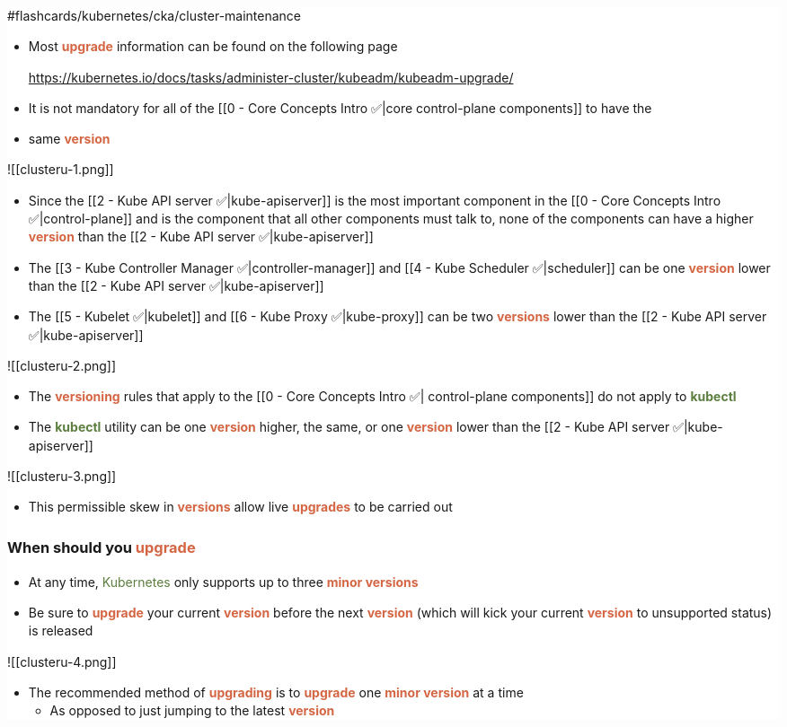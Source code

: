 #flashcards/kubernetes/cka/cluster-maintenance

- Most <b><span style="color:#d46644">upgrade</span></b> information can be found on the following page

	https://kubernetes.io/docs/tasks/administer-cluster/kubeadm/kubeadm-upgrade/

- It is not mandatory for all of the [[0 - Core Concepts Intro ✅|core control-plane components]] to have the 
- same <b><span style="color:#d46644">version</span></b>

![[clusteru-1.png]]

- Since the [[2 - Kube API server ✅|kube-apiserver]] is the most important component in the [[0 - Core Concepts Intro ✅|control-plane]] and is the component that all other components must talk to, none of the components can have a higher <b><span style="color:#d46644">version</span></b> than the [[2 - Kube API server ✅|kube-apiserver]]

- The [[3 - Kube Controller Manager ✅|controller-manager]] and [[4 - Kube Scheduler ✅|scheduler]] can be one <b><span style="color:#d46644">version</span></b> lower than the [[2 - Kube API server ✅|kube-apiserver]]

- The [[5 - Kubelet ✅|kubelet]] and [[6 - Kube Proxy ✅|kube-proxy]] can be two <b><span style="color:#d46644">versions</span></b> lower than the [[2 - Kube API server ✅|kube-apiserver]]

![[clusteru-2.png]]

- The <b><span style="color:#d46644">versioning</span></b> rules that apply to the [[0 - Core Concepts Intro ✅| control-plane components]] do not apply to <b><span style="color:#5c7e3e">kubectl</span></b>

- The <b><span style="color:#5c7e3e">kubectl</span></b> utility can be one <b><span style="color:#d46644">version</span></b> higher, the same, or one <b><span style="color:#d46644">version</span></b> lower than the [[2 - Kube API server ✅|kube-apiserver]]

![[clusteru-3.png]]

- This permissible skew in <b><span style="color:#d46644">versions</span></b> allow live <b><span style="color:#d46644">upgrades</span></b> to be carried out

### When should you <b><span style="color:#d46644">upgrade</span></b>

- At any time, <span style="color:#5c7e3e">Kubernetes</span> only supports up to three <b><span style="color:#d46644">minor versions</span></b>

- Be sure to <b><span style="color:#d46644">upgrade</span></b> your current <b><span style="color:#d46644">version</span></b> before the next <b><span style="color:#d46644">version</span></b> (which will kick your current <b><span style="color:#d46644">version</span></b> to unsupported status) is released

![[clusteru-4.png]]

- The recommended method of <b><span style="color:#d46644">upgrading</span></b> is to <b><span style="color:#d46644">upgrade</span></b> one <b><span style="color:#d46644">minor version</span></b> at a time
	- As opposed to just jumping to the latest <b><span style="color:#d46644">version</span></b>
